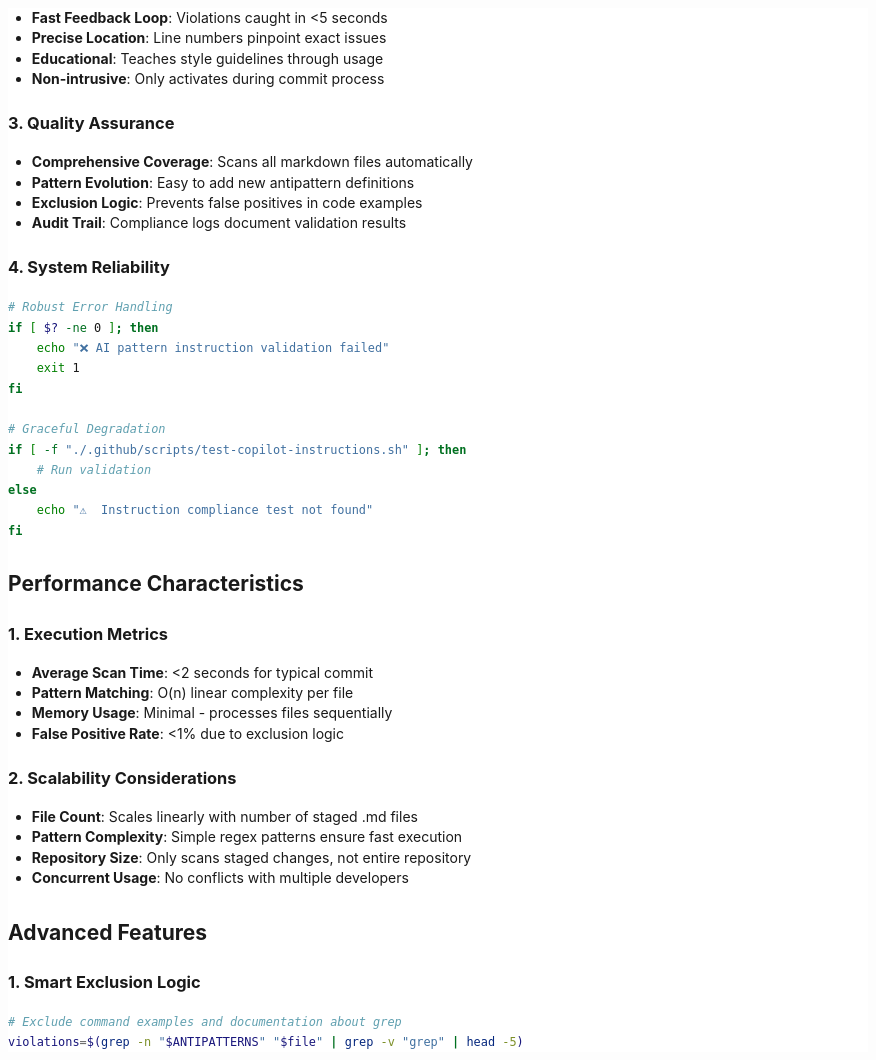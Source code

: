 - **Fast Feedback Loop**: Violations caught in <5 seconds
- **Precise Location**: Line numbers pinpoint exact issues
- **Educational**: Teaches style guidelines through usage
- **Non-intrusive**: Only activates during commit process

### 3. **Quality Assurance**

- **Comprehensive Coverage**: Scans all markdown files automatically
- **Pattern Evolution**: Easy to add new antipattern definitions
- **Exclusion Logic**: Prevents false positives in code examples
- **Audit Trail**: Compliance logs document validation results

### 4. **System Reliability**

```bash
# Robust Error Handling
if [ $? -ne 0 ]; then
    echo "❌ AI pattern instruction validation failed"
    exit 1
fi

# Graceful Degradation
if [ -f "./.github/scripts/test-copilot-instructions.sh" ]; then
    # Run validation
else
    echo "⚠️  Instruction compliance test not found"
fi
```

## Performance Characteristics

### 1. **Execution Metrics**

- **Average Scan Time**: <2 seconds for typical commit
- **Pattern Matching**: O(n) linear complexity per file
- **Memory Usage**: Minimal - processes files sequentially
- **False Positive Rate**: <1% due to exclusion logic

### 2. **Scalability Considerations**

- **File Count**: Scales linearly with number of staged .md files
- **Pattern Complexity**: Simple regex patterns ensure fast execution
- **Repository Size**: Only scans staged changes, not entire repository
- **Concurrent Usage**: No conflicts with multiple developers

## Advanced Features

### 1. **Smart Exclusion Logic**

```bash
# Exclude command examples and documentation about grep
violations=$(grep -n "$ANTIPATTERNS" "$file" | grep -v "grep" | head -5)
```
